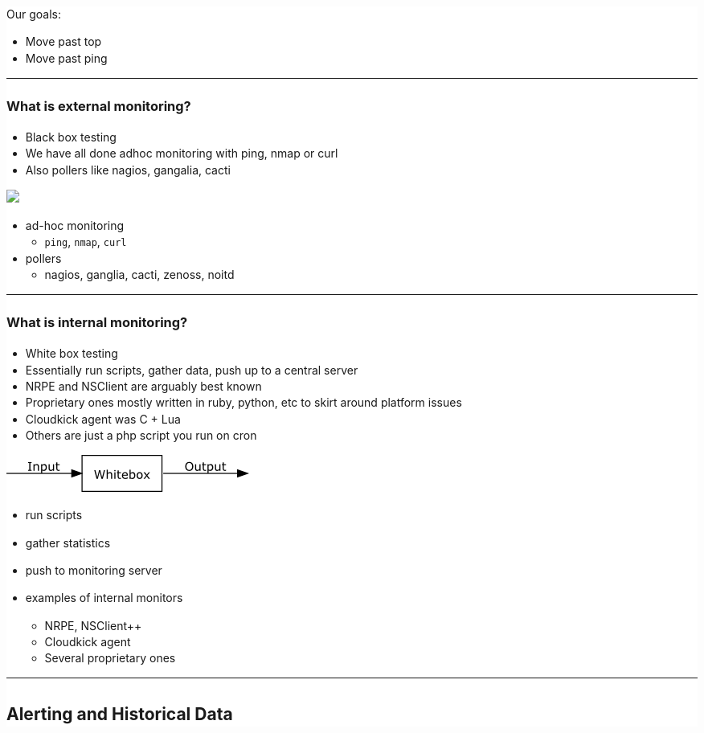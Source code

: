Our goals:
- Move past top
- Move past ping

---

### What is external monitoring?

<div class="notes">

- Black box testing
- We have all done adhoc monitoring with ping, nmap or curl
- Also pollers like nagios, gangalia, cacti

</div>

![](./blackbox.png)

- ad-hoc monitoring
    - `ping`, `nmap`, `curl`
- pollers
    - nagios, ganglia, cacti, zenoss, noitd

---

### What is internal monitoring?

<div class="notes">

- White box testing
- Essentially run scripts, gather data, push up to a central server
- NRPE and NSClient are arguably best known
- Proprietary ones mostly written in ruby, python, etc to skirt around platform issues
- Cloudkick agent was C + Lua
- Others are just a php script you run on cron

</div>

![](./whitebox.png)

- run scripts
- gather statistics
- push to monitoring server

- examples of internal monitors
    - NRPE, NSClient++
    - Cloudkick agent
    - Several proprietary ones

---

## Alerting and Historical Data
